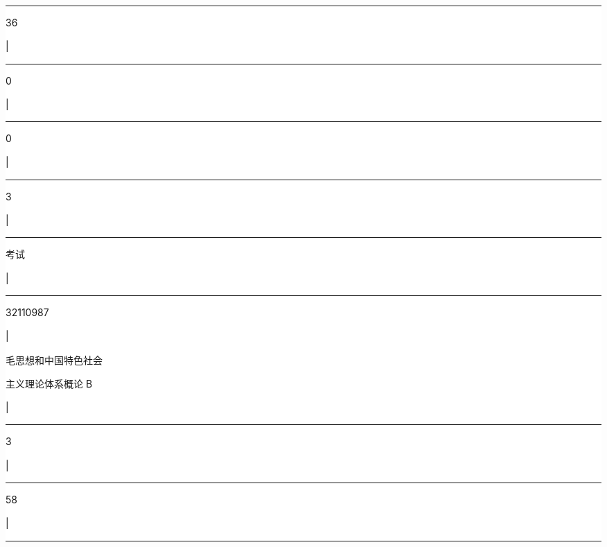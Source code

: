 ****

36

|

 ****

0

|

 ****

0

|

 ****

3

|

 ****

考试

|  
  
 ****

32110987

|

毛思想和中国特色社会

主义理论体系概论 B

|

 ****

3

|

 ****

58

|

 ****
